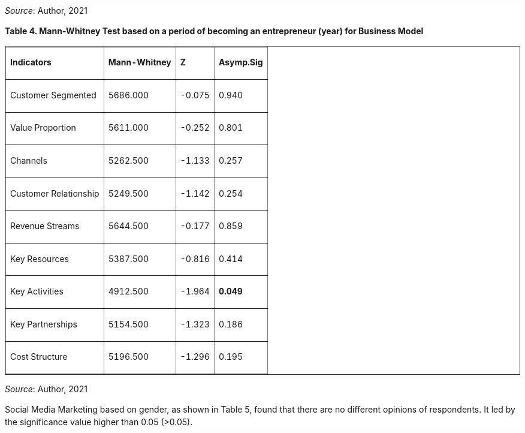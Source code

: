 <p><span class="font7" style="font-style:italic;">Source</span><span class="font7">: Author, 2021</span></p>
<p><span class="font9" style="font-weight:bold;">Table 4. Mann-Whitney Test based on a period of becoming an entrepreneur (year) for Business Model</span></p>
<table border="1">
<tr><td style="vertical-align:bottom;">
<p><span class="font7" style="font-weight:bold;">Indicators</span></p></td><td style="vertical-align:bottom;">
<p><span class="font7" style="font-weight:bold;">Mann-Whitney</span></p></td><td style="vertical-align:bottom;">
<p><span class="font7" style="font-weight:bold;">Z</span></p></td><td style="vertical-align:bottom;">
<p><span class="font7" style="font-weight:bold;">Asymp.Sig</span></p></td></tr>
<tr><td style="vertical-align:middle;">
<p><span class="font7">Customer Segmented</span></p></td><td style="vertical-align:middle;">
<p><span class="font7">5686.000</span></p></td><td style="vertical-align:middle;">
<p><span class="font7">-0.075</span></p></td><td style="vertical-align:middle;">
<p><span class="font7">0.940</span></p></td></tr>
<tr><td style="vertical-align:top;">
<p><span class="font7">Value Proportion</span></p></td><td style="vertical-align:top;">
<p><span class="font7">5611.000</span></p></td><td style="vertical-align:top;">
<p><span class="font7">-0.252</span></p></td><td style="vertical-align:top;">
<p><span class="font0">0.801</span></p></td></tr>
<tr><td style="vertical-align:middle;">
<p><span class="font7">Channels</span></p></td><td style="vertical-align:middle;">
<p><span class="font7">5262.500</span></p></td><td style="vertical-align:middle;">
<p><span class="font7">-1.133</span></p></td><td style="vertical-align:middle;">
<p><span class="font7">0.257</span></p></td></tr>
<tr><td style="vertical-align:middle;">
<p><span class="font7">Customer Relationship</span></p></td><td style="vertical-align:middle;">
<p><span class="font7">5249.500</span></p></td><td style="vertical-align:middle;">
<p><span class="font7">-1.142</span></p></td><td style="vertical-align:middle;">
<p><span class="font7">0.254</span></p></td></tr>
<tr><td style="vertical-align:middle;">
<p><span class="font7">Revenue Streams</span></p></td><td style="vertical-align:middle;">
<p><span class="font7">5644.500</span></p></td><td style="vertical-align:middle;">
<p><span class="font7">-0.177</span></p></td><td style="vertical-align:middle;">
<p><span class="font7">0.859</span></p></td></tr>
<tr><td style="vertical-align:middle;">
<p><span class="font7">Key Resources</span></p></td><td style="vertical-align:middle;">
<p><span class="font7">5387.500</span></p></td><td style="vertical-align:middle;">
<p><span class="font7">-0.816</span></p></td><td style="vertical-align:middle;">
<p><span class="font7">0.414</span></p></td></tr>
<tr><td style="vertical-align:middle;">
<p><span class="font7">Key Activities</span></p></td><td style="vertical-align:middle;">
<p><span class="font7">4912.500</span></p></td><td style="vertical-align:middle;">
<p><span class="font7">-1.964</span></p></td><td style="vertical-align:middle;">
<p><span class="font7" style="font-weight:bold;">0.049</span></p></td></tr>
<tr><td style="vertical-align:middle;">
<p><span class="font7">Key Partnerships</span></p></td><td style="vertical-align:middle;">
<p><span class="font7">5154.500</span></p></td><td style="vertical-align:middle;">
<p><span class="font7">-1.323</span></p></td><td style="vertical-align:middle;">
<p><span class="font7">0.186</span></p></td></tr>
<tr><td style="vertical-align:top;">
<p><span class="font7">Cost Structure</span></p></td><td style="vertical-align:top;">
<p><span class="font7">5196.500</span></p></td><td style="vertical-align:top;">
<p><span class="font7">-1.296</span></p></td><td style="vertical-align:top;">
<p><span class="font7">0.195</span></p></td></tr>
</table>
<p><span class="font7" style="font-style:italic;">Source</span><span class="font7">: Author, 2021</span></p>
<p><span class="font9">Social Media Marketing based on gender, as shown in Table 5, found that there are no different opinions of respondents. It led by the significance value higher than 0.05 (&gt;0.05).</span></p>